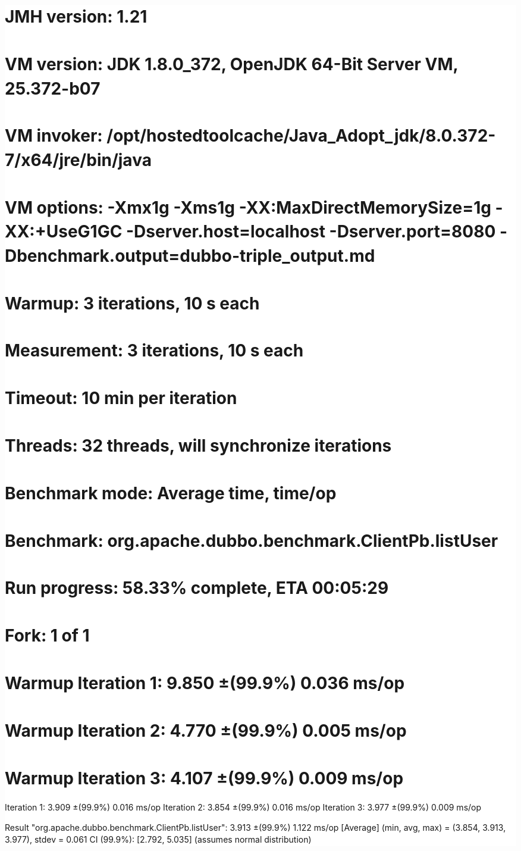 
# JMH version: 1.21
# VM version: JDK 1.8.0_372, OpenJDK 64-Bit Server VM, 25.372-b07
# VM invoker: /opt/hostedtoolcache/Java_Adopt_jdk/8.0.372-7/x64/jre/bin/java
# VM options: -Xmx1g -Xms1g -XX:MaxDirectMemorySize=1g -XX:+UseG1GC -Dserver.host=localhost -Dserver.port=8080 -Dbenchmark.output=dubbo-triple_output.md
# Warmup: 3 iterations, 10 s each
# Measurement: 3 iterations, 10 s each
# Timeout: 10 min per iteration
# Threads: 32 threads, will synchronize iterations
# Benchmark mode: Average time, time/op
# Benchmark: org.apache.dubbo.benchmark.ClientPb.listUser

# Run progress: 58.33% complete, ETA 00:05:29
# Fork: 1 of 1
# Warmup Iteration   1: 9.850 ±(99.9%) 0.036 ms/op
# Warmup Iteration   2: 4.770 ±(99.9%) 0.005 ms/op
# Warmup Iteration   3: 4.107 ±(99.9%) 0.009 ms/op
Iteration   1: 3.909 ±(99.9%) 0.016 ms/op
Iteration   2: 3.854 ±(99.9%) 0.016 ms/op
Iteration   3: 3.977 ±(99.9%) 0.009 ms/op


Result "org.apache.dubbo.benchmark.ClientPb.listUser":
  3.913 ±(99.9%) 1.122 ms/op [Average]
  (min, avg, max) = (3.854, 3.913, 3.977), stdev = 0.061
  CI (99.9%): [2.792, 5.035] (assumes normal distribution)
